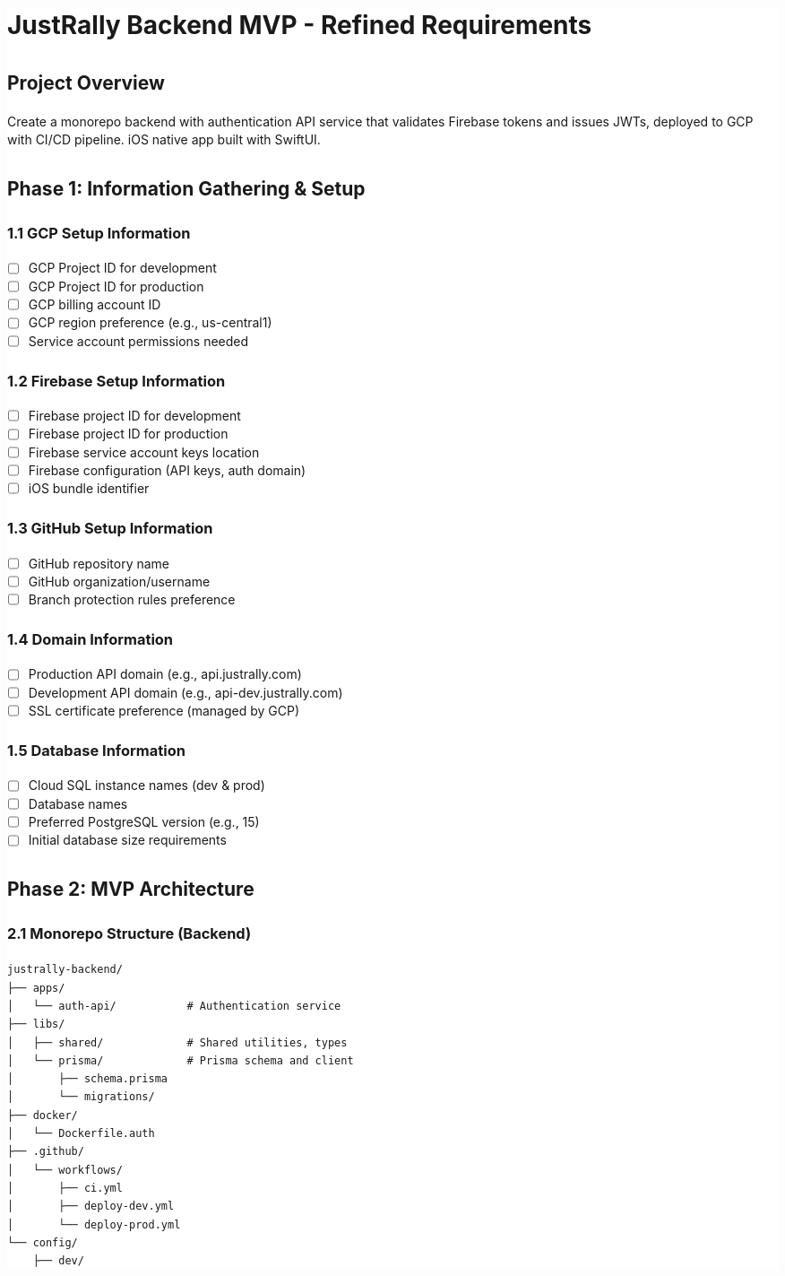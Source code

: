 # JustRally Backend MVP - Refined Requirements

## Project Overview
Create a monorepo backend with authentication API service that validates Firebase tokens and issues JWTs, deployed to GCP with CI/CD pipeline. iOS native app built with SwiftUI.

## Phase 1: Information Gathering & Setup

### 1.1 GCP Setup Information
- [ ] GCP Project ID for development
- [ ] GCP Project ID for production
- [ ] GCP billing account ID
- [ ] GCP region preference (e.g., us-central1)
- [ ] Service account permissions needed

### 1.2 Firebase Setup Information
- [ ] Firebase project ID for development
- [ ] Firebase project ID for production
- [ ] Firebase service account keys location
- [ ] Firebase configuration (API keys, auth domain)
- [ ] iOS bundle identifier

### 1.3 GitHub Setup Information
- [ ] GitHub repository name
- [ ] GitHub organization/username
- [ ] Branch protection rules preference

### 1.4 Domain Information
- [ ] Production API domain (e.g., api.justrally.com)
- [ ] Development API domain (e.g., api-dev.justrally.com)
- [ ] SSL certificate preference (managed by GCP)

### 1.5 Database Information
- [ ] Cloud SQL instance names (dev & prod)
- [ ] Database names
- [ ] Preferred PostgreSQL version (e.g., 15)
- [ ] Initial database size requirements

## Phase 2: MVP Architecture

### 2.1 Monorepo Structure (Backend)
```
justrally-backend/
├── apps/
│   └── auth-api/           # Authentication service
├── libs/
│   ├── shared/             # Shared utilities, types
│   └── prisma/             # Prisma schema and client
│       ├── schema.prisma
│       └── migrations/
├── docker/
│   └── Dockerfile.auth
├── .github/
│   └── workflows/
│       ├── ci.yml
│       ├── deploy-dev.yml
│       └── deploy-prod.yml
└── config/
    ├── dev/
```